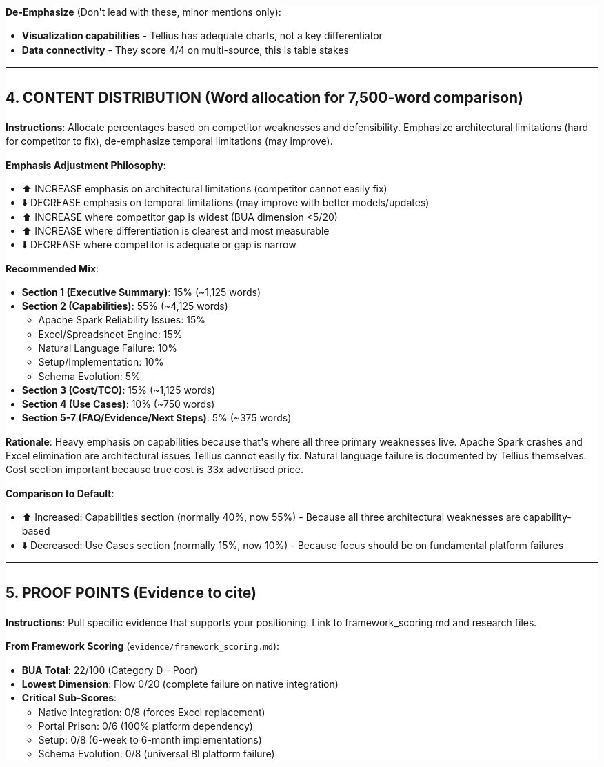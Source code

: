 **De-Emphasize** (Don't lead with these, minor mentions only):
- **Visualization capabilities** - Tellius has adequate charts, not a key differentiator
- **Data connectivity** - They score 4/4 on multi-source, this is table stakes

---

## 4. CONTENT DISTRIBUTION (Word allocation for 7,500-word comparison)

**Instructions**: Allocate percentages based on competitor weaknesses and defensibility. Emphasize architectural limitations (hard for competitor to fix), de-emphasize temporal limitations (may improve).

**Emphasis Adjustment Philosophy**:
- ⬆️ INCREASE emphasis on architectural limitations (competitor cannot easily fix)
- ⬇️ DECREASE emphasis on temporal limitations (may improve with better models/updates)
- ⬆️ INCREASE where competitor gap is widest (BUA dimension <5/20)
- ⬆️ INCREASE where differentiation is clearest and most measurable
- ⬇️ DECREASE where competitor is adequate or gap is narrow

**Recommended Mix**:
- **Section 1 (Executive Summary)**: 15% (~1,125 words)
- **Section 2 (Capabilities)**: 55% (~4,125 words)
  - Apache Spark Reliability Issues: 15%
  - Excel/Spreadsheet Engine: 15%
  - Natural Language Failure: 10%
  - Setup/Implementation: 10%
  - Schema Evolution: 5%
- **Section 3 (Cost/TCO)**: 15% (~1,125 words)
- **Section 4 (Use Cases)**: 10% (~750 words)
- **Section 5-7 (FAQ/Evidence/Next Steps)**: 5% (~375 words)

**Rationale**:
Heavy emphasis on capabilities because that's where all three primary weaknesses live. Apache Spark crashes and Excel elimination are architectural issues Tellius cannot easily fix. Natural language failure is documented by Tellius themselves. Cost section important because true cost is 33x advertised price.

**Comparison to Default**:
- ⬆️ Increased: Capabilities section (normally 40%, now 55%) - Because all three architectural weaknesses are capability-based
- ⬇️ Decreased: Use Cases section (normally 15%, now 10%) - Because focus should be on fundamental platform failures

---

## 5. PROOF POINTS (Evidence to cite)

**Instructions**: Pull specific evidence that supports your positioning. Link to framework_scoring.md and research files.

**From Framework Scoring** (`evidence/framework_scoring.md`):
- **BUA Total**: 22/100 (Category D - Poor)
- **Lowest Dimension**: Flow 0/20 (complete failure on native integration)
- **Critical Sub-Scores**:
  - Native Integration: 0/8 (forces Excel replacement)
  - Portal Prison: 0/6 (100% platform dependency)
  - Setup: 0/8 (6-week to 6-month implementations)
  - Schema Evolution: 0/8 (universal BI platform failure)
